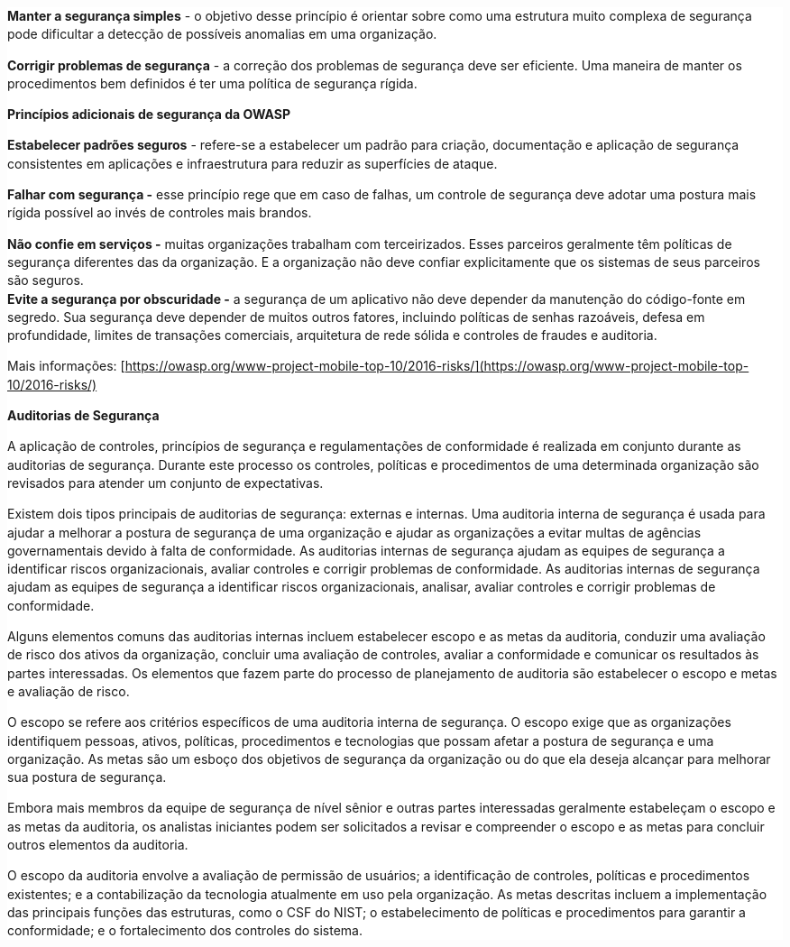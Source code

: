 **Manter a segurança simples** \- o objetivo desse princípio é orientar sobre como uma estrutura muito complexa de segurança pode dificultar a detecção de possíveis anomalias em uma organização. 

**Corrigir problemas de segurança** \- a correção dos problemas de segurança deve ser eficiente. Uma maneira de manter os procedimentos bem definidos é ter uma política de segurança rígida. 

**Princípios adicionais de segurança da OWASP**

**Estabelecer padrões seguros** \- refere-se a estabelecer um padrão para criação, documentação e aplicação de segurança consistentes em aplicações e infraestrutura para reduzir as superfícies de ataque.

**Falhar com segurança \-**  esse princípio rege que em caso de falhas, um controle de segurança deve adotar uma postura mais rígida possível ao invés de controles mais brandos.

**Não confie em serviços \-**  muitas organizações trabalham com terceirizados. Esses parceiros geralmente têm políticas de segurança diferentes das da organização. E a organização não deve confiar explicitamente que os sistemas de seus parceiros são seguros.  
**Evite a segurança por obscuridade \-**  a segurança de um aplicativo não deve depender da manutenção do código-fonte em segredo. Sua segurança deve depender de muitos outros fatores, incluindo políticas de senhas razoáveis, defesa em profundidade, limites de transações comerciais, arquitetura de rede sólida e controles de fraudes e auditoria.

Mais informações: [https://owasp.org/www-project-mobile-top-10/2016-risks/](https://owasp.org/www-project-mobile-top-10/2016-risks/)

**Auditorias de Segurança**

A aplicação de controles, princípios de segurança e regulamentações de conformidade é realizada em conjunto durante as auditorias de segurança. Durante este processo os controles, políticas e procedimentos de uma determinada organização são revisados para atender um conjunto de expectativas.

Existem dois tipos principais de auditorias de segurança: externas e internas. Uma auditoria interna de segurança é usada para ajudar a melhorar a postura de segurança de uma organização e ajudar as organizações a evitar multas de agências governamentais devido à falta de conformidade. As auditorias internas de segurança ajudam as equipes de segurança a identificar riscos organizacionais, avaliar controles e corrigir problemas de conformidade. As auditorias internas de segurança ajudam as equipes de segurança a identificar riscos organizacionais, analisar, avaliar controles e corrigir problemas de conformidade. 

Alguns elementos comuns das auditorias internas incluem  estabelecer escopo e as metas da auditoria, conduzir uma avaliação de risco dos ativos da organização, concluir uma avaliação de controles, avaliar a conformidade e comunicar os resultados às partes interessadas. Os elementos que fazem parte do processo de planejamento de auditoria são estabelecer o escopo e metas e avaliação de risco.

O escopo se refere aos critérios específicos de uma auditoria interna de segurança. O escopo exige que as organizações identifiquem pessoas, ativos, políticas, procedimentos e tecnologias que possam afetar a postura de segurança e uma organização. As metas são um esboço dos objetivos de segurança da organização ou do que ela deseja alcançar para melhorar sua postura de segurança. 

Embora mais membros da equipe de segurança de nível sênior e outras partes interessadas geralmente estabeleçam o escopo e as metas da auditoria, os analistas iniciantes podem ser solicitados a revisar e compreender o escopo e as metas para concluir outros elementos da auditoria. 

O escopo da auditoria envolve a avaliação de permissão de usuários; a identificação de controles, políticas e procedimentos existentes; e a contabilização da tecnologia atualmente em uso pela organização. As metas descritas incluem a implementação das principais funções das estruturas, como o CSF do NIST; o estabelecimento de políticas e procedimentos para garantir a conformidade; e o fortalecimento dos controles do sistema.
